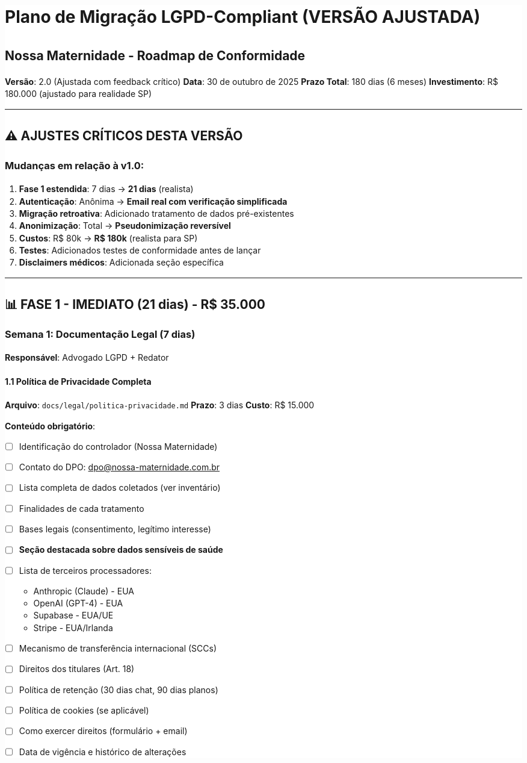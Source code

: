 # Plano de Migração LGPD-Compliant (VERSÃO AJUSTADA)
## Nossa Maternidade - Roadmap de Conformidade

**Versão**: 2.0 (Ajustada com feedback crítico)
**Data**: 30 de outubro de 2025
**Prazo Total**: 180 dias (6 meses)
**Investimento**: R$ 180.000 (ajustado para realidade SP)

---

## ⚠️ AJUSTES CRÍTICOS DESTA VERSÃO

### Mudanças em relação à v1.0:
1. **Fase 1 estendida**: 7 dias → **21 dias** (realista)
2. **Autenticação**: Anônima → **Email real com verificação simplificada**
3. **Migração retroativa**: Adicionado tratamento de dados pré-existentes
4. **Anonimização**: Total → **Pseudonimização reversível**
5. **Custos**: R$ 80k → **R$ 180k** (realista para SP)
6. **Testes**: Adicionados testes de conformidade antes de lançar
7. **Disclaimers médicos**: Adicionada seção específica

---

## 📊 FASE 1 - IMEDIATO (21 dias) - R$ 35.000

### Semana 1: Documentação Legal (7 dias)
**Responsável**: Advogado LGPD + Redator

#### 1.1 Política de Privacidade Completa
**Arquivo**: `docs/legal/politica-privacidade.md`
**Prazo**: 3 dias
**Custo**: R$ 15.000

**Conteúdo obrigatório**:
- [ ] Identificação do controlador (Nossa Maternidade)
- [ ] Contato do DPO: dpo@nossa-maternidade.com.br
- [ ] Lista completa de dados coletados (ver inventário)
- [ ] Finalidades de cada tratamento
- [ ] Bases legais (consentimento, legítimo interesse)
- [ ] **Seção destacada sobre dados sensíveis de saúde**
- [ ] Lista de terceiros processadores:
  - Anthropic (Claude) - EUA
  - OpenAI (GPT-4) - EUA
  - Supabase - EUA/UE
  - Stripe - EUA/Irlanda
- [ ] Mecanismo de transferência internacional (SCCs)
- [ ] Direitos dos titulares (Art. 18)
- [ ] Política de retenção (30 dias chat, 90 dias planos)
- [ ] Política de cookies (se aplicável)
- [ ] Como exercer direitos (formulário + email)
- [ ] Data de vigência e histórico de alterações


  [key: string]: any;